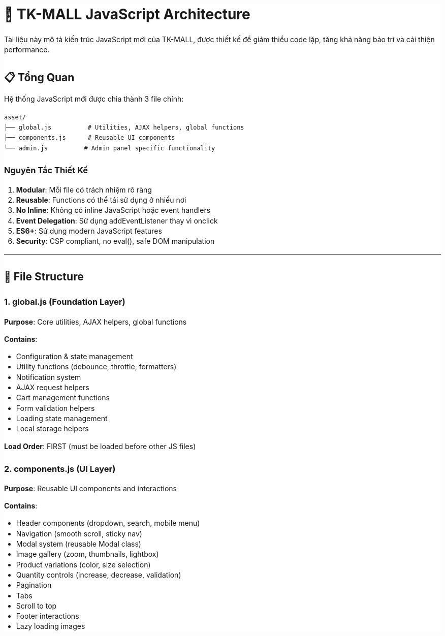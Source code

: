 # 🚀 TK-MALL JavaScript Architecture

Tài liệu này mô tả kiến trúc JavaScript mới của TK-MALL, được thiết kế để giảm thiểu code lặp, tăng khả năng bảo trì và cải thiện performance.

## 📋 Tổng Quan

Hệ thống JavaScript mới được chia thành 3 file chính:

```
asset/
├── global.js          # Utilities, AJAX helpers, global functions
├── components.js      # Reusable UI components
└── admin.js          # Admin panel specific functionality
```

### Nguyên Tắc Thiết Kế

1. **Modular**: Mỗi file có trách nhiệm rõ ràng
2. **Reusable**: Functions có thể tái sử dụng ở nhiều nơi
3. **No Inline**: Không có inline JavaScript hoặc event handlers
4. **Event Delegation**: Sử dụng addEventListener thay vì onclick
5. **ES6+**: Sử dụng modern JavaScript features
6. **Security**: CSP compliant, no eval(), safe DOM manipulation

---

## 📁 File Structure

### 1. global.js (Foundation Layer)

**Purpose**: Core utilities, AJAX helpers, global functions

**Contains**:
- Configuration & state management
- Utility functions (debounce, throttle, formatters)
- Notification system
- AJAX request helpers
- Cart management functions
- Form validation helpers
- Loading state management
- Local storage helpers

**Load Order**: FIRST (must be loaded before other JS files)

### 2. components.js (UI Layer)

**Purpose**: Reusable UI components and interactions

**Contains**:
- Header components (dropdown, search, mobile menu)
- Navigation (smooth scroll, sticky nav)
- Modal system (reusable Modal class)
- Image gallery (zoom, thumbnails, lightbox)
- Product variations (color, size selection)
- Quantity controls (increase, decrease, validation)
- Pagination
- Tabs
- Scroll to top
- Footer interactions
- Lazy loading images
